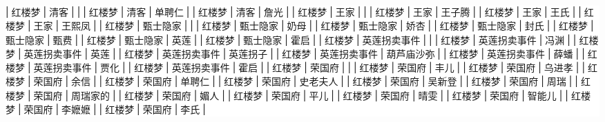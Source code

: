 | 红楼梦 | 清客 |  |
| 红楼梦 | 清客 | 单聘仁 |
| 红楼梦 | 清客 | 詹光 |
| 红楼梦 | 王家 |  |
| 红楼梦 | 王家 | 王子腾 |
| 红楼梦 | 王家 | 王氏 |
| 红楼梦 | 王家 | 王熙凤 |
| 红楼梦 | 甄士隐家 |  |
| 红楼梦 | 甄士隐家 | 奶母 |
| 红楼梦 | 甄士隐家 | 娇杏 |
| 红楼梦 | 甄士隐家 | 封氏 |
| 红楼梦 | 甄士隐家 | 甄费 |
| 红楼梦 | 甄士隐家 | 英莲 |
| 红楼梦 | 甄士隐家 | 霍启 |
| 红楼梦 | 英莲拐卖事件 |  |
| 红楼梦 | 英莲拐卖事件 | 冯渊 |
| 红楼梦 | 英莲拐卖事件 | 英莲 |
| 红楼梦 | 英莲拐卖事件 | 英莲拐子 |
| 红楼梦 | 英莲拐卖事件 | 葫芦庙沙弥 |
| 红楼梦 | 英莲拐卖事件 | 薛蟠 |
| 红楼梦 | 英莲拐卖事件 | 贾化 |
| 红楼梦 | 英莲拐卖事件 | 霍启 |
| 红楼梦 | 荣国府 |  |
| 红楼梦 | 荣国府 | 丰儿 |
| 红楼梦 | 荣国府 | 乌进孝 |
| 红楼梦 | 荣国府 | 余信 |
| 红楼梦 | 荣国府 | 单聘仁 |
| 红楼梦 | 荣国府 | 史老夫人 |
| 红楼梦 | 荣国府 | 吴新登 |
| 红楼梦 | 荣国府 | 周瑞 |
| 红楼梦 | 荣国府 | 周瑞家的 |
| 红楼梦 | 荣国府 | 媚人 |
| 红楼梦 | 荣国府 | 平儿 |
| 红楼梦 | 荣国府 | 晴雯 |
| 红楼梦 | 荣国府 | 智能儿 |
| 红楼梦 | 荣国府 | 李嬷嬷 |
| 红楼梦 | 荣国府 | 李氏 |
